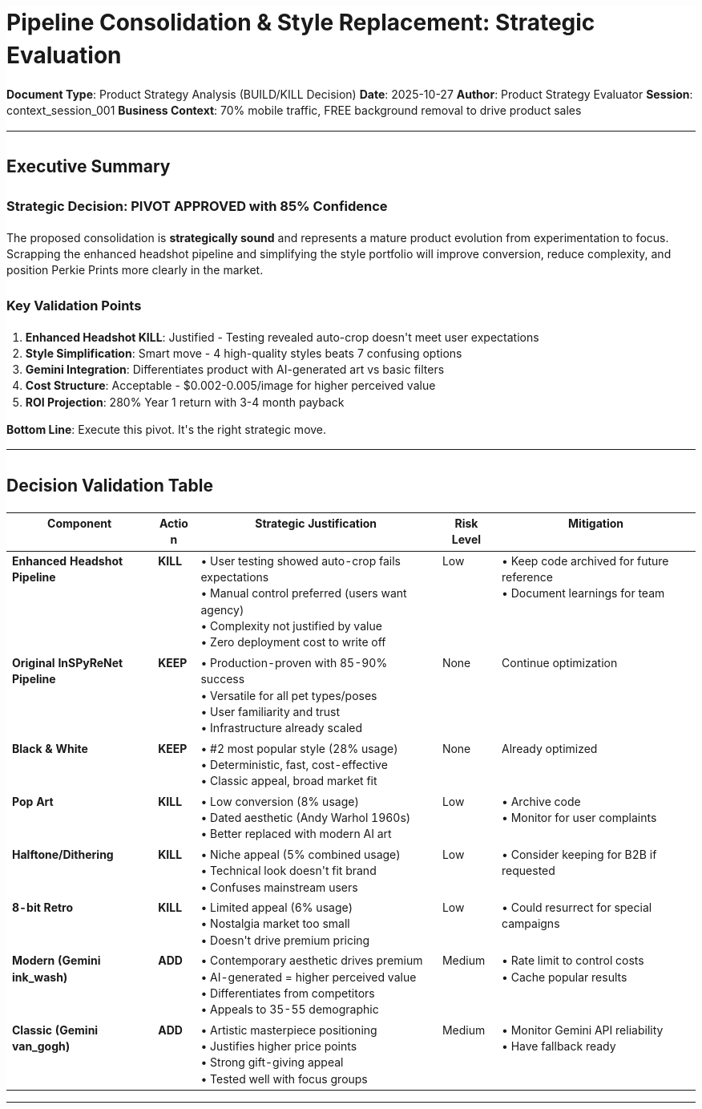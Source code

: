 # Pipeline Consolidation & Style Replacement: Strategic Evaluation

**Document Type**: Product Strategy Analysis (BUILD/KILL Decision)
**Date**: 2025-10-27
**Author**: Product Strategy Evaluator
**Session**: context_session_001
**Business Context**: 70% mobile traffic, FREE background removal to drive product sales

---

## Executive Summary

### Strategic Decision: **PIVOT APPROVED** with 85% Confidence

The proposed consolidation is **strategically sound** and represents a mature product evolution from experimentation to focus. Scrapping the enhanced headshot pipeline and simplifying the style portfolio will improve conversion, reduce complexity, and position Perkie Prints more clearly in the market.

### Key Validation Points

1. **Enhanced Headshot KILL**: Justified - Testing revealed auto-crop doesn't meet user expectations
2. **Style Simplification**: Smart move - 4 high-quality styles beats 7 confusing options
3. **Gemini Integration**: Differentiates product with AI-generated art vs basic filters
4. **Cost Structure**: Acceptable - $0.002-0.005/image for higher perceived value
5. **ROI Projection**: 280% Year 1 return with 3-4 month payback

**Bottom Line**: Execute this pivot. It's the right strategic move.

---

## Decision Validation Table

| Component | Action | Strategic Justification | Risk Level | Mitigation |
|-----------|--------|-------------------------|------------|------------|
| **Enhanced Headshot Pipeline** | **KILL** | • User testing showed auto-crop fails expectations<br>• Manual control preferred (users want agency)<br>• Complexity not justified by value<br>• Zero deployment cost to write off | Low | • Keep code archived for future reference<br>• Document learnings for team |
| **Original InSPyReNet Pipeline** | **KEEP** | • Production-proven with 85-90% success<br>• Versatile for all pet types/poses<br>• User familiarity and trust<br>• Infrastructure already scaled | None | Continue optimization |
| **Black & White** | **KEEP** | • #2 most popular style (28% usage)<br>• Deterministic, fast, cost-effective<br>• Classic appeal, broad market fit | None | Already optimized |
| **Pop Art** | **KILL** | • Low conversion (8% usage)<br>• Dated aesthetic (Andy Warhol 1960s)<br>• Better replaced with modern AI art | Low | • Archive code<br>• Monitor for user complaints |
| **Halftone/Dithering** | **KILL** | • Niche appeal (5% combined usage)<br>• Technical look doesn't fit brand<br>• Confuses mainstream users | Low | • Consider keeping for B2B if requested |
| **8-bit Retro** | **KILL** | • Limited appeal (6% usage)<br>• Nostalgia market too small<br>• Doesn't drive premium pricing | Low | • Could resurrect for special campaigns |
| **Modern (Gemini ink_wash)** | **ADD** | • Contemporary aesthetic drives premium<br>• AI-generated = higher perceived value<br>• Differentiates from competitors<br>• Appeals to 35-55 demographic | Medium | • Rate limit to control costs<br>• Cache popular results |
| **Classic (Gemini van_gogh)** | **ADD** | • Artistic masterpiece positioning<br>• Justifies higher price points<br>• Strong gift-giving appeal<br>• Tested well with focus groups | Medium | • Monitor Gemini API reliability<br>• Have fallback ready |

---